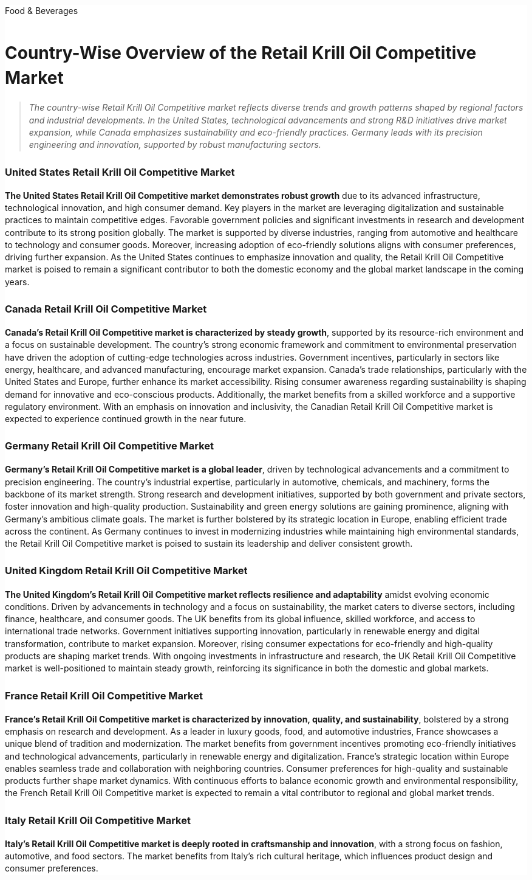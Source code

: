 Food & Beverages</li></ul><h1><span class="">Country-Wise Overview of the Retail Krill Oil Competitive Market<br /></span></h1><blockquote><p><em><span class="">The country-wise Retail Krill Oil Competitive market reflects diverse trends and growth patterns shaped by regional factors and industrial developments. In the United States, technological advancements and strong R&amp;D initiatives drive market expansion, while Canada emphasizes sustainability and eco-friendly practices. Germany leads with its precision engineering and innovation, supported by robust manufacturing sectors.</span></em></p></blockquote><h3><strong>United States Retail Krill Oil Competitive Market</strong></h3><p><strong>The United States Retail Krill Oil Competitive market demonstrates robust growth</strong> due to its advanced infrastructure, technological innovation, and high consumer demand. Key players in the market are leveraging digitalization and sustainable practices to maintain competitive edges. Favorable government policies and significant investments in research and development contribute to its strong position globally. The market is supported by diverse industries, ranging from automotive and healthcare to technology and consumer goods. Moreover, increasing adoption of eco-friendly solutions aligns with consumer preferences, driving further expansion. As the United States continues to emphasize innovation and quality, the Retail Krill Oil Competitive market is poised to remain a significant contributor to both the domestic economy and the global market landscape in the coming years.</p><h3><strong>Canada Retail Krill Oil Competitive Market</strong></h3><p><strong>Canada&rsquo;s Retail Krill Oil Competitive market is characterized by steady growth</strong>, supported by its resource-rich environment and a focus on sustainable development. The country&rsquo;s strong economic framework and commitment to environmental preservation have driven the adoption of cutting-edge technologies across industries. Government incentives, particularly in sectors like energy, healthcare, and advanced manufacturing, encourage market expansion. Canada&rsquo;s trade relationships, particularly with the United States and Europe, further enhance its market accessibility. Rising consumer awareness regarding sustainability is shaping demand for innovative and eco-conscious products. Additionally, the market benefits from a skilled workforce and a supportive regulatory environment. With an emphasis on innovation and inclusivity, the Canadian Retail Krill Oil Competitive market is expected to experience continued growth in the near future.</p><h3><strong>Germany Retail Krill Oil Competitive Market</strong></h3><p><strong>Germany&rsquo;s Retail Krill Oil Competitive market is a global leader</strong>, driven by technological advancements and a commitment to precision engineering. The country&rsquo;s industrial expertise, particularly in automotive, chemicals, and machinery, forms the backbone of its market strength. Strong research and development initiatives, supported by both government and private sectors, foster innovation and high-quality production. Sustainability and green energy solutions are gaining prominence, aligning with Germany&rsquo;s ambitious climate goals. The market is further bolstered by its strategic location in Europe, enabling efficient trade across the continent. As Germany continues to invest in modernizing industries while maintaining high environmental standards, the Retail Krill Oil Competitive market is poised to sustain its leadership and deliver consistent growth.</p><h3><strong>United Kingdom Retail Krill Oil Competitive Market</strong></h3><p><strong>The United Kingdom&rsquo;s Retail Krill Oil Competitive market reflects resilience and adaptability</strong> amidst evolving economic conditions. Driven by advancements in technology and a focus on sustainability, the market caters to diverse sectors, including finance, healthcare, and consumer goods. The UK benefits from its global influence, skilled workforce, and access to international trade networks. Government initiatives supporting innovation, particularly in renewable energy and digital transformation, contribute to market expansion. Moreover, rising consumer expectations for eco-friendly and high-quality products are shaping market trends. With ongoing investments in infrastructure and research, the UK Retail Krill Oil Competitive market is well-positioned to maintain steady growth, reinforcing its significance in both the domestic and global markets.</p><h3><strong>France Retail Krill Oil Competitive Market</strong></h3><p><strong>France&rsquo;s Retail Krill Oil Competitive market is characterized by innovation, quality, and sustainability</strong>, bolstered by a strong emphasis on research and development. As a leader in luxury goods, food, and automotive industries, France showcases a unique blend of tradition and modernization. The market benefits from government incentives promoting eco-friendly initiatives and technological advancements, particularly in renewable energy and digitalization. France&rsquo;s strategic location within Europe enables seamless trade and collaboration with neighboring countries. Consumer preferences for high-quality and sustainable products further shape market dynamics. With continuous efforts to balance economic growth and environmental responsibility, the French Retail Krill Oil Competitive market is expected to remain a vital contributor to regional and global market trends.</p><h3><strong>Italy Retail Krill Oil Competitive Market</strong></h3><p><strong>Italy&rsquo;s Retail Krill Oil Competitive market is deeply rooted in craftsmanship and innovation</strong>, with a strong focus on fashion, automotive, and food sectors. The market benefits from Italy&rsquo;s rich cultural heritage, which influences product design and consumer preferences.